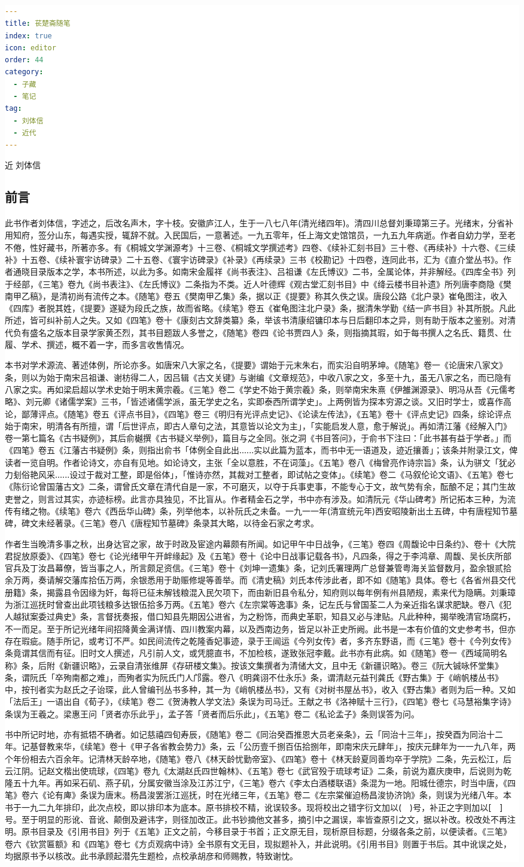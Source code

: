 ```yaml
---
title: 苌楚斋随笔
index: true
icon: editor
order: 44
category:
  - 子藏
  - 笔记
tag:
  - 刘体信
  - 近代
---
```


近 刘体信  

## 前言  

此书作者刘体信，字述之，后改名声木，字十枝。安徽庐江人，生于一八七八年(清光绪四年)。清四川总督刘秉璋第三子。光绪末，分省补用知府，签分山东，每遇实授，辄辞不就。入民国后，一意著述。一九五零年，任上海文史馆馆员，一九五九年病逝。作者自幼力学，至老不倦，性好藏书，所著亦多。有《桐城文学渊源考》十三卷、《桐城文学撰述考》四卷、《续补汇刻书目》三十卷、《再续补》十六卷、《三续补》十五卷、《续补寰宇访碑录》二十五卷、《寰宇访碑录》《补录》《再续录》三书《校勘记》十四卷，连同此书，汇为《直介堂丛书》。作者通晓目录版本之学，本书所述，以此为多。如南宋金履祥《尚书表注》、吕祖谦《左氏博议》二书，全属论体，并非解经。《四库全书》列于经部，《三笔》卷九《尚书表注》、《左氏博议》二条指为不类。近人叶德辉《观古堂汇刻书目》中《绛云楼书目补遗》所列唐李商隐《樊南甲乙稿》，是清初尚有流传之本。《随笔》卷五《樊南甲乙集》条，据以正《提要》称其久佚之误。唐段公路《北户录》崔龟图注，收入《四库》者脱其姓，《提要》遂疑为段氏之族，故而省略。《续笔》卷五《崔龟图注北户录》条，据清朱学勤《结一庐书目》补其所脱。凡此所述，皆可纠补前人之失。又如《四笔》卷十《康刻古文辞类纂》条，举该书清康绍镛印本与日后翻印本之异，则有助于版本之鉴别。对清代负有盛名之版本目录学家黄丕烈，其书目题跋人多誉之，《随笔》卷四《论书贾四人》条，则指摘其瑕，如于每书撰人之名氏、籍贯、仕履、学术、撰述，概不着一字，而多言收售情况。  

本书对学术源流、著述体例，所论亦多。如唐宋八大家之名，《提要》谓始于元末朱右，而实沿自明茅坤。《随笔》卷一《论唐宋八家文》条，则以为始于南宋吕祖谦、谢枋得二人，因吕辑《古文关键》与谢编《文章规范》，中收八家之文，多至十九，虽无八家之名，而已隐有八家之实。再如梁启超以学术史始于明末黄宗羲。《三笔》卷二《学史不始于黄宗羲》条，则举南宋朱熹《伊雒渊源录》、明冯从吾《元儒考略》、刘元卿《诸儒学案》三书，「皆述诸儒学派，虽无学史之名，实即泰西所谓学史」。上两例皆为探本穷源之谈。又旧时学士，或喜作高论，鄙薄评点。《随笔》卷五《评点书目》，《四笔》卷三《明归有光评点史记》、《论读左传法》，《五笔》卷十《评点史记》四条，综论评点始于南宋，明清各有所擅，谓「后世评点，即古人章句之法，其意皆以论文为主」，「实能启发人意，愈于解说」。再如清江藩《经解入门》卷一第七篇名《古书疑例》，其后俞樾撰《古书疑义举例》，篇目与之全同。张之洞《书目答问》，于俞书下注曰：「此书甚有益于学者。」而《四笔》卷五《江藩古书疑例》条，则指出俞书「体例全自此出......实以此篇为蓝本，而书中无一语道及，迹近攘善」；该条并附录江文，俾读者一览自明。作者论诗文，亦自有见地。如论诗文，主张「全以意胜，不在词藻」。《五笔》卷八《梅曾亮作诗宗旨》条，认为骈文「犹必力刬俗艳风采......设过于裁对工整，即是俗体」，「惟诗亦然，其裁对工整者，即试帖之变体」。《续笔》卷二《马叙伦论文语》、《五笔》卷七《陈衍论曾国藩古文》二条，谓曾氏文章在清代自是一家，不可磨灭，以夺于兵事吏事，不能专心于文，故气势有余，酝酿不足；其门生故吏誉之，则言过其实，亦迹标榜。此言亦具独见，不比盲从。作者精金石之学，书中亦有涉及。如清阮元《华山碑考》所记拓本三种，为流传有绪之物。《续笔》卷六《西岳华山碑》条，列举他本，以补阮氏之未备。一九一一年(清宣统元年)西安昭陵新出土五碑，中有唐程知节墓碑，碑文未经著录。《三笔》卷八《唐程知节墓碑》条录其大略，以待金石家之考求。  

作者生当晚清多事之秋，出身达官之家，故于时政及宦途内幕颇有所闻。如记甲午中日战争，《三笔》卷四《周馥论中日条约》、卷十《大院君捉放原委》、《四笔》卷七《论光绪甲午开衅缘起》及《五笔》卷十《论中日战事记载各书》，凡四条，得之于李鸿章、周馥、吴长庆所部官兵及丁汝昌幕僚，皆当事之人，所言颇足资信。《三笔》卷十《刘坤一遗集》条，记刘氏署理两广总督兼管粤海关监督数月，盈余银贰拾余万两，奏请解交藩库拾伍万两，余银悉用于助赈修堤等善举。而《清史稿》刘氏本传涉此者，即不如《随笔》具体。卷七《各省州县交代册籍》条，揭露县令因缘为奸，每将已征未解钱粮混入民欠项下，而由新旧县令私分，知府则以每年例有州县陋规，素来代为隐瞒。刘秉璋为浙江巡抚时曾查出此项钱粮多达银伍拾多万两。《五笔》卷六《左宗棠等逸事》条，记左氏与曾国荃二人为亲近指名谋求肥缺。卷八《犯人越狱案委过典史》条，言督抚奏报，借口知县先期因公进省，为之粉饰，而典史革职，知县又必与津贴。凡此种种，揭举晚清官场腐朽，不一而足。至于所记光绪年间招降黄金满详情、四川教案内幕，以及西南边务，皆足以补正史所阙。此书是一本有价值的文史参考书，但亦存在瑕疵。随手所记，或考订不严。如民间流传之乾隆香妃事迹，录于王闿运《今列女传》者，多齐东野语，而《三笔》卷十《今列女传》条竟谓其信而有征。旧时文人撰述，凡引前人文，或凭臆直书，不加检核，遂致张冠李戴。此书亦有此病。如《随笔》卷一《西域简明名称》条，后附《新疆识略》，云录自清张维屏《存研楼文集》。按该文集撰者为清储大文，且中无《新疆识略》。卷三《阮大铖咏怀堂集》条，谓阮氏「卒殉南都之难」，而殉者实为阮氏门人邝露。卷八《明龚诩不仕永乐》条，谓清赵元益刊龚氏《野古集》于《峭帆楼丛书》中，按刊者实为赵氏之子诒琛，此人曾编刊丛书多种，其一为《峭帆楼丛书》，又有《对树书屋丛书》，收入《野古集》者则为后一种。又如「法后王」一语出自《荀子》，《续笔》卷二《贺涛教人学文法》条误为司马迁。王献之书《洛神赋十三行》，《四笔》卷七《马慧裕集字诗》条误为王羲之。梁惠王问「贤者亦乐此乎」，孟子答「贤者而后乐此」，《五笔》卷二《私论孟子》条则误答为问。  

书中所记时地，亦有抵牾不确者。如记慈禧四旬寿辰，《随笔》卷二《同治癸酉推恩大员老亲条》，云「同治十三年」，按癸酉为同治十二年。记基督教来华，《续笔》卷十《甲子各省教会势力》条，云「公历壹千捌百伍拾捌年，即南宋庆元肆年」，按庆元肆年为一一九八年，两个年份相去六百余年。记清林天龄卒地，《随笔》卷八《林天龄忧勤帝室》、《四笔》卷十《林天龄夏同善均卒于学院》二条，先云松江，后云江阴。记赵文楷出使琉球，《四笔》卷九《太湖赵氏四世翰林》、《五笔》卷七《武官殁于琉球考证》二条，前说为嘉庆庚申，后说则为乾隆五十九年。再如采石矶、燕子矶，分属安徽当涂及江苏江宁，《三笔》卷六《李太白酒楼联语》条混为一地。阳城仕德宗，时当中唐，《四笔》卷六《论有庳》条误为唐末。杨昌浚罢浙江巡抚，时在光绪三年，《五笔》卷二《左宗棠催迫杨昌浚协济饷》条，则误为光绪八年。本书于一九二九年排印，此次点校，即以排印本为底本。原书排校不精，讹误较多。现将校出之错字衍文加以(　)号，补正之字则加以[　]号。至于明显的形讹、音讹、颠倒及避讳字，则径加改正。此书钞摘他文甚多，摘引中之漏误，率皆查原引之文，据以补改。校改处不再注明。原书目录及《引用书目》列于《五笔》正文之前，今移目录于书首；正文原无目，现析原目标题，分缀各条之前，以便读者。《三笔》卷六《钦赏匾额》和《四笔》卷七《方贞观病中诗》全书原有文无目，现拟题补入，并此说明。《引用书目》则置于书后。其中讹误之处，均据原书予以核改。此书承顾起潜先生题检，点校承胡彦和师赐教，特致谢忱。  
